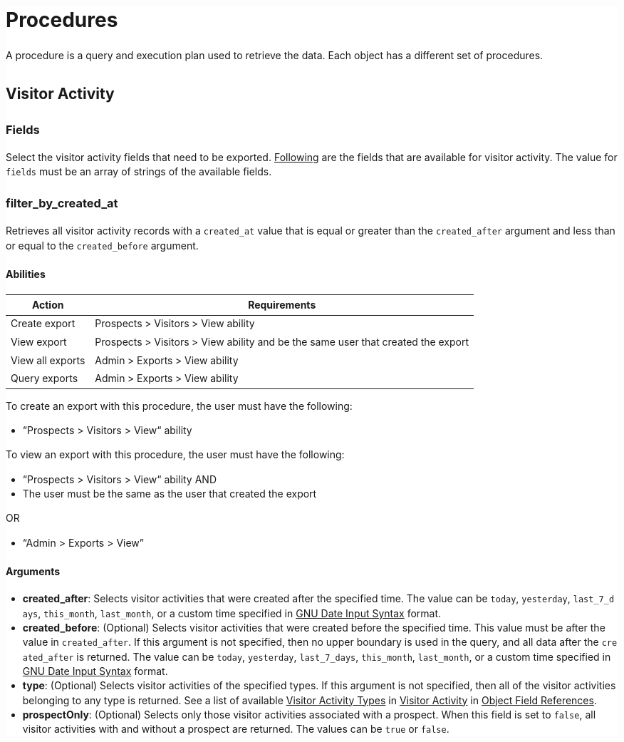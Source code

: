 # Procedures

A procedure is a query and execution plan used to retrieve the data. Each object has a different set of procedures.

## Visitor Activity

### Fields

Select the visitor activity fields that need to be exported. [Following](../../object-field-references/#visitor-activity) are the fields that are available for visitor activity. The value for `fields` must be an array of strings of the available fields. 

### filter_by_created_at

Retrieves all visitor activity records with a `created_at` value that is equal or greater than the `created_after` argument and less than or equal to the `created_before` argument.

#### Abilities

| Action           | Requirements  |
| ---------------- | ------------- |
| Create export    | Prospects > Visitors > View ability |
| View export      | Prospects > Visitors > View ability and be the same user that created the export |
| View all exports | Admin > Exports > View ability |
| Query exports    | Admin > Exports > View ability |


To create an export with this procedure, the user must have the following:

* “Prospects > Visitors > View“ ability

To view an export with this procedure, the user must have the following:

* “Prospects > Visitors > View“ ability AND
* The user must be the same as the user that created the export

OR

* “Admin > Exports > View”

#### Arguments

* **created_after**: Selects visitor activities that were created after the specified time. The value can be `today`, `yesterday`, `last_7_days`, `this_month`, `last_month`, or a custom time specified in [GNU Date Input Syntax](http://www.gnu.org/software/tar/manual/html_node/Date-input-formats.html) format.
* **created_before**: (Optional) Selects visitor activities that were created before the specified time. This value must be after the value in `created_after`. If this argument is not specified, then no upper boundary is used in the query, and all data after the `created_after` is returned. The value can be `today`, `yesterday`, `last_7_days`, `this_month`, `last_month`, or a custom time specified in [GNU Date Input Syntax](http://www.gnu.org/software/tar/manual/html_node/Date-input-formats.html) format.
* **type**: (Optional) Selects visitor activities of the specified types. If this argument is not specified, then all of the visitor activities belonging to any type is returned. See a list of available [Visitor Activity Types](../object-field-references.md#visitor-activity-types) in [Visitor Activity](../object-field-references.md#visitor-activity) in [Object Field References](../object-field-references.md).
* **prospectOnly**: (Optional) Selects only those visitor activities associated with a prospect. When this field is set to `false`, all visitor activities with and without a prospect are returned. The values can be `true` or `false`.
